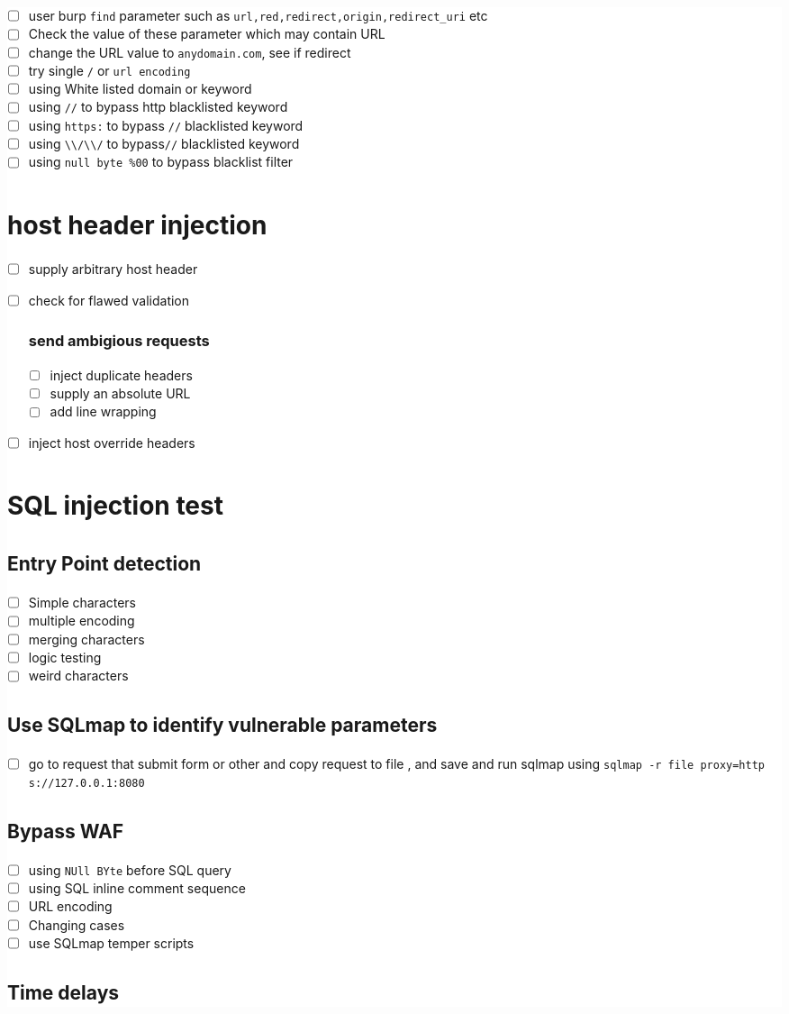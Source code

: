 ```

```

- [ ]  user burp `find` parameter such as `url,red,redirect,origin,redirect_uri` etc
- [ ]  Check the value of these parameter which may contain URL
- [ ]  change the URL value to `anydomain.com`, see if redirect
- [ ]  try single `/` or `url encoding`
- [ ]  using White listed domain or keyword
- [ ]  using `//` to bypass http blacklisted keyword
- [ ]  using `https:` to bypass `//` blacklisted keyword
- [ ]  using `\\/\\/` to bypass`//` blacklisted keyword
- [ ]  using `null byte %00` to bypass blacklist filter

# host header injection

- [ ]  supply arbitrary host header
- [ ]  check for flawed validation
    
    ### send ambigious requests
    
    - [ ]  inject duplicate headers
    - [ ]  supply an absolute URL
    - [ ]  add line wrapping
- [ ]  inject host override headers

# SQL injection test

## Entry Point detection

- [ ]  Simple characters
- [ ]  multiple encoding
- [ ]  merging characters
- [ ]  logic testing
- [ ]  weird characters

## Use SQLmap to identify vulnerable parameters

- [ ]  go to request that submit form or other and copy request to file , and save and run sqlmap using `sqlmap -r file proxy=https://127.0.0.1:8080`

## Bypass WAF

- [ ]  using `NUll BYte` before SQL query
- [ ]  using SQL inline comment sequence
- [ ]  URL encoding
- [ ]  Changing cases
- [ ]  use SQLmap temper scripts

## Time delays
